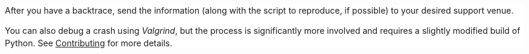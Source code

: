 After you have a backtrace, send the information (along with the script to
reproduce, if possible) to your desired support venue.

You can also debug a crash using *Valgrind*, but the process is significantly
more involved and requires a slightly modified build of Python. See
[Contributing](#_contributing) for more details.
